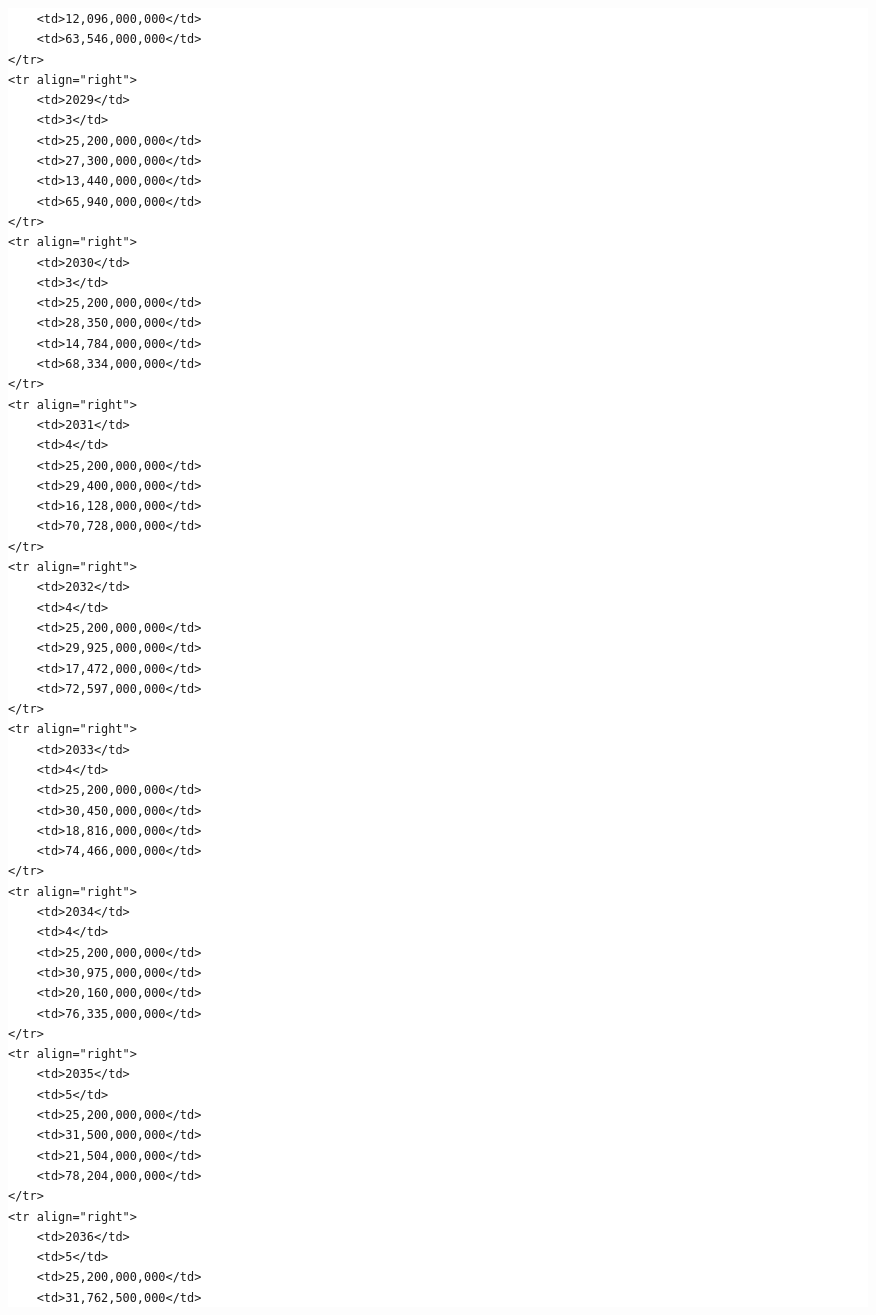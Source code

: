         <td>12,096,000,000</td>
        <td>63,546,000,000</td>
    </tr>
    <tr align="right">
        <td>2029</td>
        <td>3</td>
        <td>25,200,000,000</td>
        <td>27,300,000,000</td>
        <td>13,440,000,000</td>
        <td>65,940,000,000</td>
    </tr>
    <tr align="right">
        <td>2030</td>
        <td>3</td>
        <td>25,200,000,000</td>
        <td>28,350,000,000</td>
        <td>14,784,000,000</td>
        <td>68,334,000,000</td>
    </tr>
    <tr align="right">
        <td>2031</td>
        <td>4</td>
        <td>25,200,000,000</td>
        <td>29,400,000,000</td>
        <td>16,128,000,000</td>
        <td>70,728,000,000</td>
    </tr>
    <tr align="right">
        <td>2032</td>
        <td>4</td>
        <td>25,200,000,000</td>
        <td>29,925,000,000</td>
        <td>17,472,000,000</td>
        <td>72,597,000,000</td>
    </tr>
    <tr align="right">
        <td>2033</td>
        <td>4</td>
        <td>25,200,000,000</td>
        <td>30,450,000,000</td>
        <td>18,816,000,000</td>
        <td>74,466,000,000</td>
    </tr>
    <tr align="right">
        <td>2034</td>
        <td>4</td>
        <td>25,200,000,000</td>
        <td>30,975,000,000</td>
        <td>20,160,000,000</td>
        <td>76,335,000,000</td>
    </tr>
    <tr align="right">
        <td>2035</td>
        <td>5</td>
        <td>25,200,000,000</td>
        <td>31,500,000,000</td>
        <td>21,504,000,000</td>
        <td>78,204,000,000</td>
    </tr>
    <tr align="right">
        <td>2036</td>
        <td>5</td>
        <td>25,200,000,000</td>
        <td>31,762,500,000</td>